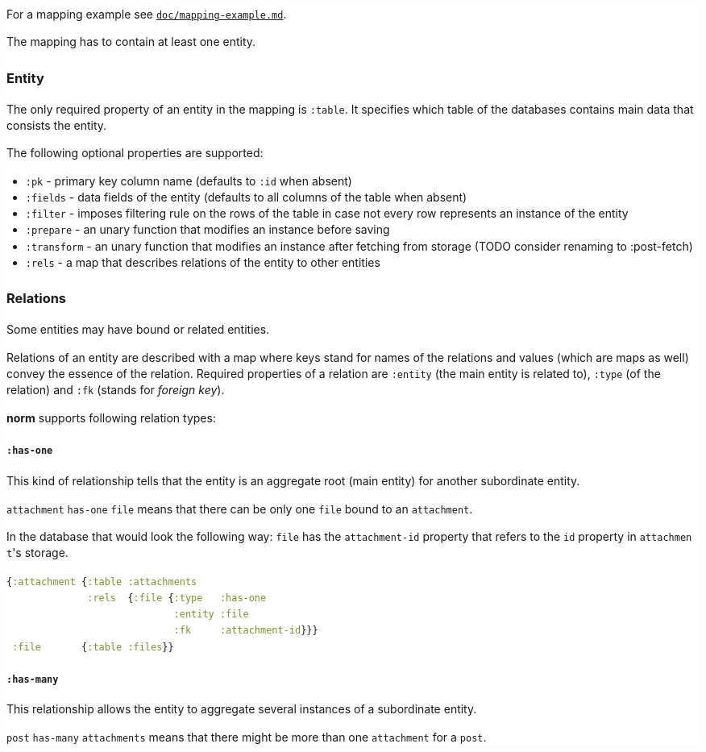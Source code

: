 For a mapping example see [`doc/mapping-example.md`](doc/mapping-example.md).

The mapping has to contain at least one entity.

### Entity

The only required property of an entity in the mapping is `:table`. It specifies which table of the databases
contains main data that consists the entity.

The following optional properties are supported:

- `:pk` - primary key column name (defaults to `:id` when absent)
- `:fields` - data fields of the entity (defaults to all columns of the table when absent)
- `:filter` - imposes filtering rule on the rows of the table in case not every row represents an instance of the entity
- `:prepare` - an unary function that modifies an instance before saving
- `:transform` - an unary function that modifies an instance after fetching from storage (TODO consider renaming to :post-fetch)
- `:rels` - a map that describes relations of the entity to other entities

### Relations

Some entities may have bound or related entities.

Relations of an entity are described with a map where keys stand for names of the relations and values
(which are maps as well) convey the essence of the relation. Required properties of a relation
are `:entity` (the main entity is related to), `:type` (of the relation) and `:fk` (stands for *foreign key*).

**norm** supports following relation types:

#### `:has-one`

This kind of relationship tells that the entity is an aggregate root (main entity) for another subordinate entity.

`attachment` `has-one` `file` means that there can be only one `file` bound to an `attachment`.

In the database that would look the following way: `file` has the `attachment-id` property that refers to the `id`
property in `attachment`'s storage.

```clojure
{:attachment {:table :attachments
              :rels  {:file {:type   :has-one
                             :entity :file
                             :fk     :attachment-id}}}
 :file       {:table :files}}
```

#### `:has-many`

This relationship allows the entity to aggregate several instances of a subordinate entity.

`post` `has-many` `attachments` means that there might be more than one `attachment` for a `post`.
